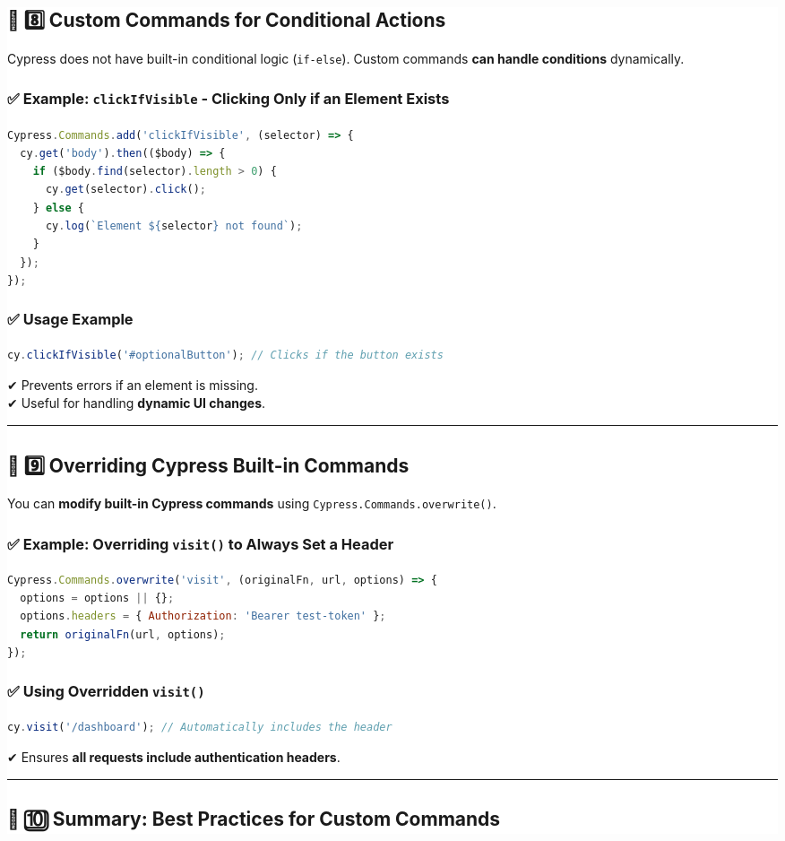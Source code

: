 
## **📌 8️⃣ Custom Commands for Conditional Actions**  

Cypress does not have built-in conditional logic (`if-else`). Custom commands **can handle conditions** dynamically.

### **✅ Example: `clickIfVisible` - Clicking Only if an Element Exists**
```javascript
Cypress.Commands.add('clickIfVisible', (selector) => {
  cy.get('body').then(($body) => {
    if ($body.find(selector).length > 0) {
      cy.get(selector).click();
    } else {
      cy.log(`Element ${selector} not found`);
    }
  });
});
```

### **✅ Usage Example**
```javascript
cy.clickIfVisible('#optionalButton'); // Clicks if the button exists
```
✔ Prevents errors if an element is missing.  
✔ Useful for handling **dynamic UI changes**.  

---

## **📌 9️⃣ Overriding Cypress Built-in Commands**  

You can **modify built-in Cypress commands** using `Cypress.Commands.overwrite()`.

### **✅ Example: Overriding `visit()` to Always Set a Header**
```javascript
Cypress.Commands.overwrite('visit', (originalFn, url, options) => {
  options = options || {};
  options.headers = { Authorization: 'Bearer test-token' };
  return originalFn(url, options);
});
```

### **✅ Using Overridden `visit()`**
```javascript
cy.visit('/dashboard'); // Automatically includes the header
```
✔ Ensures **all requests include authentication headers**.  

---

## **📌 🔟 Summary: Best Practices for Custom Commands**  
